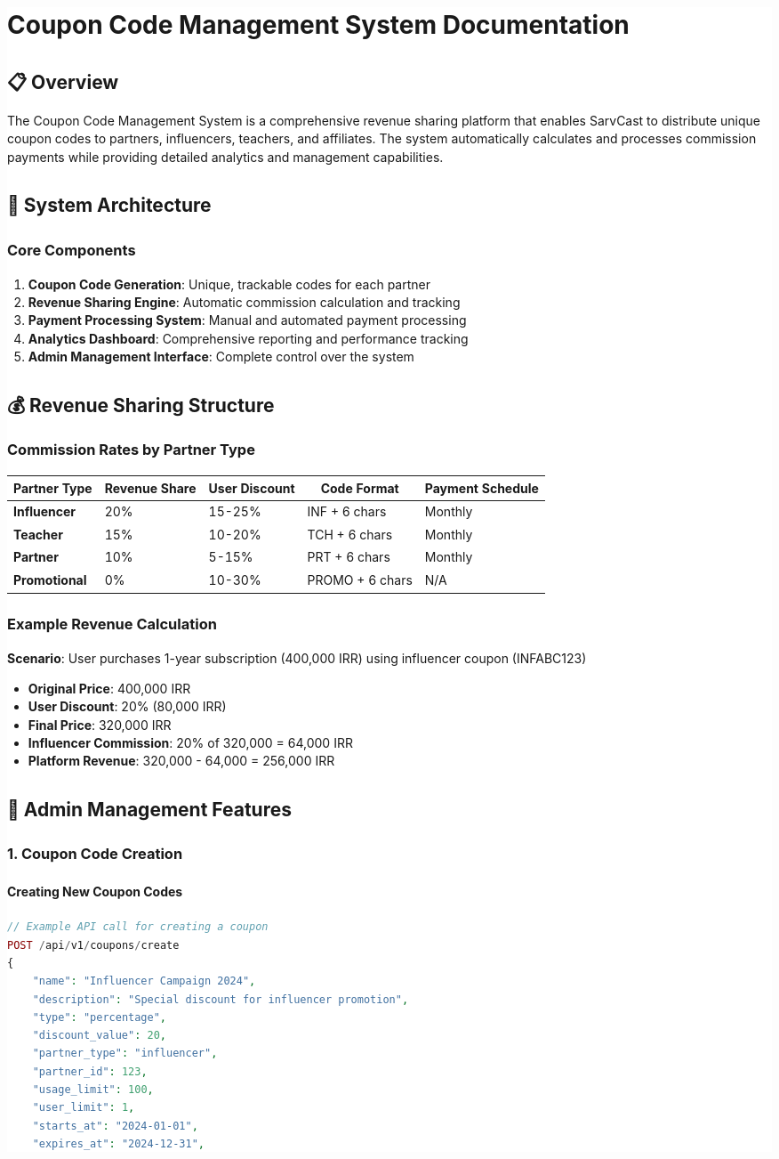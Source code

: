 # Coupon Code Management System Documentation

## 📋 Overview

The Coupon Code Management System is a comprehensive revenue sharing platform that enables SarvCast to distribute unique coupon codes to partners, influencers, teachers, and affiliates. The system automatically calculates and processes commission payments while providing detailed analytics and management capabilities.

## 🎯 System Architecture

### Core Components

1. **Coupon Code Generation**: Unique, trackable codes for each partner
2. **Revenue Sharing Engine**: Automatic commission calculation and tracking
3. **Payment Processing System**: Manual and automated payment processing
4. **Analytics Dashboard**: Comprehensive reporting and performance tracking
5. **Admin Management Interface**: Complete control over the system

## 💰 Revenue Sharing Structure

### Commission Rates by Partner Type

| Partner Type | Revenue Share | User Discount | Code Format | Payment Schedule |
|--------------|---------------|---------------|-------------|------------------|
| **Influencer** | 20% | 15-25% | INF + 6 chars | Monthly |
| **Teacher** | 15% | 10-20% | TCH + 6 chars | Monthly |
| **Partner** | 10% | 5-15% | PRT + 6 chars | Monthly |
| **Promotional** | 0% | 10-30% | PROMO + 6 chars | N/A |

### Example Revenue Calculation

**Scenario**: User purchases 1-year subscription (400,000 IRR) using influencer coupon (INFABC123)
- **Original Price**: 400,000 IRR
- **User Discount**: 20% (80,000 IRR)
- **Final Price**: 320,000 IRR
- **Influencer Commission**: 20% of 320,000 = 64,000 IRR
- **Platform Revenue**: 320,000 - 64,000 = 256,000 IRR

## 🔧 Admin Management Features

### 1. Coupon Code Creation

#### Creating New Coupon Codes
```php
// Example API call for creating a coupon
POST /api/v1/coupons/create
{
    "name": "Influencer Campaign 2024",
    "description": "Special discount for influencer promotion",
    "type": "percentage",
    "discount_value": 20,
    "partner_type": "influencer",
    "partner_id": 123,
    "usage_limit": 100,
    "user_limit": 1,
    "starts_at": "2024-01-01",
    "expires_at": "2024-12-31",
```